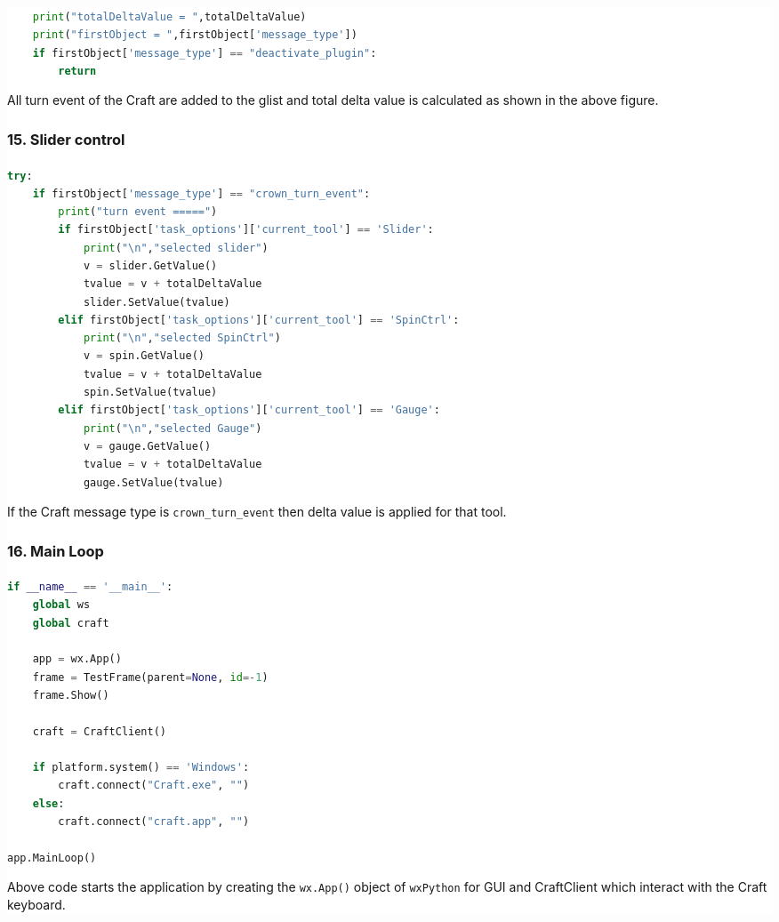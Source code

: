 ```python
    print("totalDeltaValue = ",totalDeltaValue)
    print("firstObject = ",firstObject['message_type'])
    if firstObject['message_type'] == "deactivate_plugin":
        return
```

All turn event of the Craft are added to the glist and total delta value is calculated as shown in the above figure.

### 15. Slider control

```python
try:
    if firstObject['message_type'] == "crown_turn_event":
        print("turn event =====")
        if firstObject['task_options']['current_tool'] == 'Slider':
            print("\n","selected slider")
            v = slider.GetValue()
            tvalue = v + totalDeltaValue
            slider.SetValue(tvalue)
        elif firstObject['task_options']['current_tool'] == 'SpinCtrl':
            print("\n","selected SpinCtrl")
            v = spin.GetValue()
            tvalue = v + totalDeltaValue
            spin.SetValue(tvalue)
        elif firstObject['task_options']['current_tool'] == 'Gauge':
            print("\n","selected Gauge")
            v = gauge.GetValue()
            tvalue = v + totalDeltaValue
            gauge.SetValue(tvalue)
```

If the Craft message type is `crown_turn_event` then delta value is applied for that tool.

### 16. Main Loop

```python
if __name__ == '__main__':
    global ws
    global craft

    app = wx.App()
    frame = TestFrame(parent=None, id=-1)
    frame.Show()

    craft = CraftClient()

    if platform.system() == 'Windows':
        craft.connect("Craft.exe", "")
    else:
        craft.connect("craft.app", "")

app.MainLoop()
```

Above code starts the application by creating the `wx.App()` object of `wxPython` for GUI and CraftClient which interact with the Craft keyboard.
